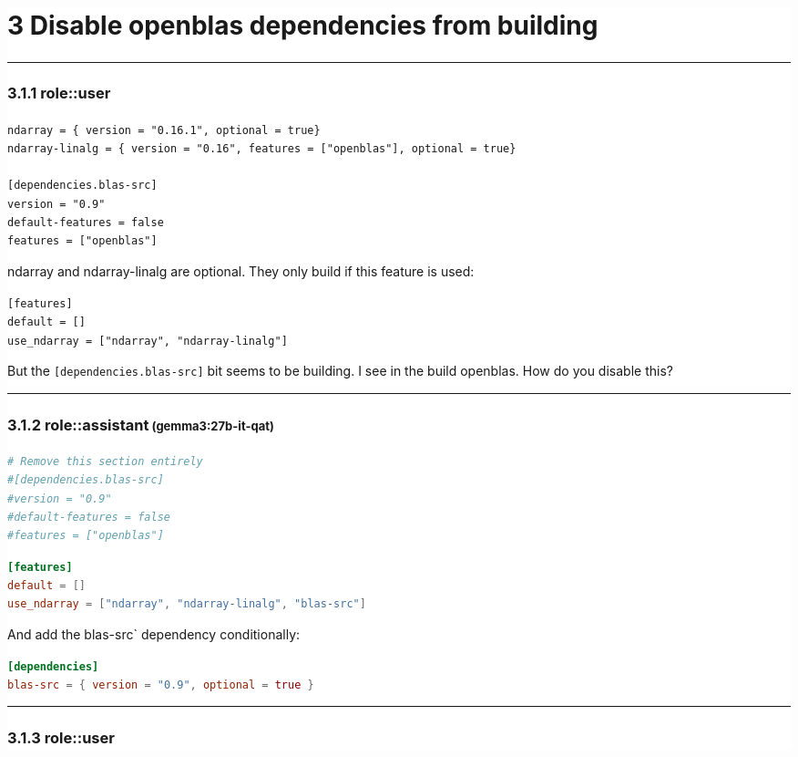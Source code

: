 # 3 Disable openblas dependencies from building

<hr class="__chatgpt_plugin">

### 3.1.1 role::user

````
ndarray = { version = "0.16.1", optional = true}
ndarray-linalg = { version = "0.16", features = ["openblas"], optional = true}

[dependencies.blas-src]
version = "0.9"
default-features = false
features = ["openblas"]
````

ndarray and ndarray-linalg are optional. They only build if this feature is used:

````
[features]
default = []
use_ndarray = ["ndarray", "ndarray-linalg"]
````

But the `[dependencies.blas-src]` bit seems to be building. I see in the build openblas. How do you disable this?

<hr class="__chatgpt_plugin">

### 3.1.2 role::assistant<span style="font-size: small;"> (gemma3:27b-it-qat)</span>

````toml
# Remove this section entirely
#[dependencies.blas-src]
#version = "0.9"
#default-features = false
#features = ["openblas"]
````

````toml
[features]
default = []
use_ndarray = ["ndarray", "ndarray-linalg", "blas-src"]
````

And add the blas-src\` dependency conditionally:

````toml
[dependencies]
blas-src = { version = "0.9", optional = true }
````

<hr class="__chatgpt_plugin">

### 3.1.3 role::user
